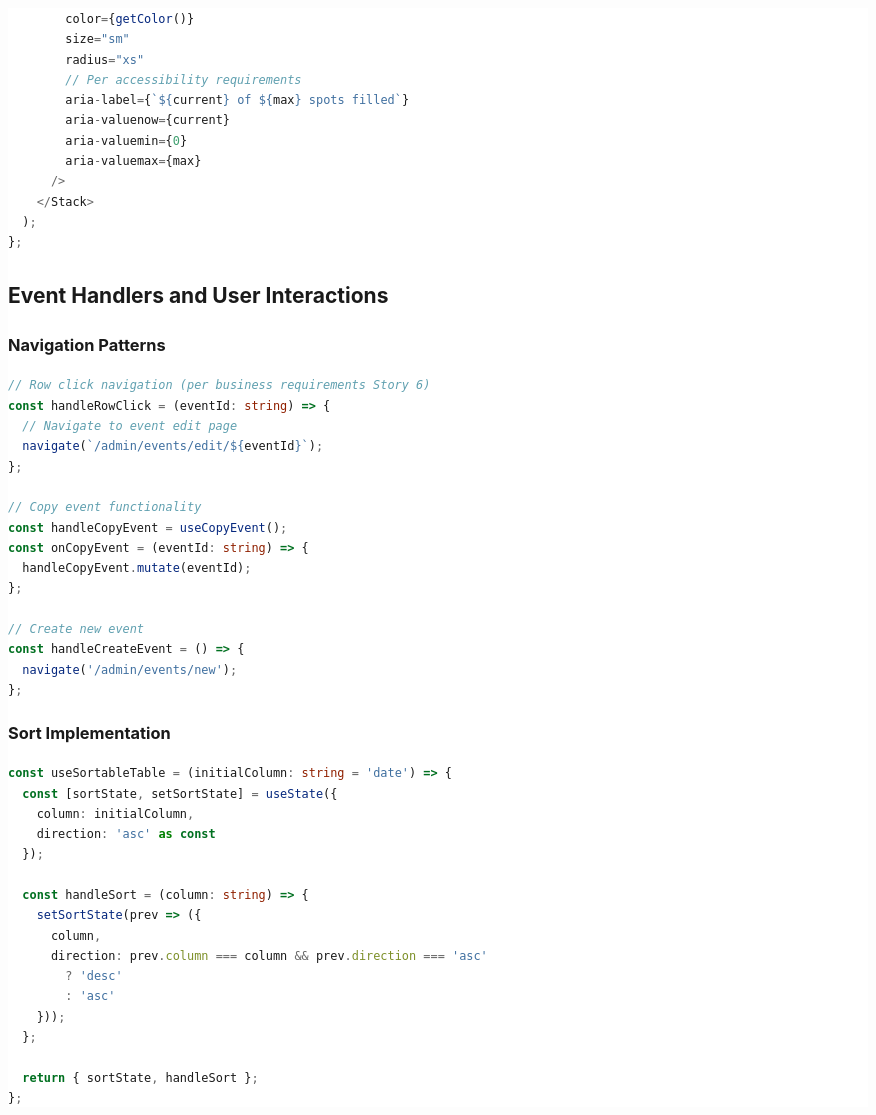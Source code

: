 ```typescript
        color={getColor()}
        size="sm"
        radius="xs"
        // Per accessibility requirements
        aria-label={`${current} of ${max} spots filled`}
        aria-valuenow={current}
        aria-valuemin={0}
        aria-valuemax={max}
      />
    </Stack>
  );
};
```

## Event Handlers and User Interactions

### Navigation Patterns
```typescript
// Row click navigation (per business requirements Story 6)
const handleRowClick = (eventId: string) => {
  // Navigate to event edit page
  navigate(`/admin/events/edit/${eventId}`);
};

// Copy event functionality
const handleCopyEvent = useCopyEvent();
const onCopyEvent = (eventId: string) => {
  handleCopyEvent.mutate(eventId);
};

// Create new event
const handleCreateEvent = () => {
  navigate('/admin/events/new');
};
```

### Sort Implementation
```typescript
const useSortableTable = (initialColumn: string = 'date') => {
  const [sortState, setSortState] = useState({
    column: initialColumn,
    direction: 'asc' as const
  });
  
  const handleSort = (column: string) => {
    setSortState(prev => ({
      column,
      direction: prev.column === column && prev.direction === 'asc' 
        ? 'desc' 
        : 'asc'
    }));
  };
  
  return { sortState, handleSort };
};
```
